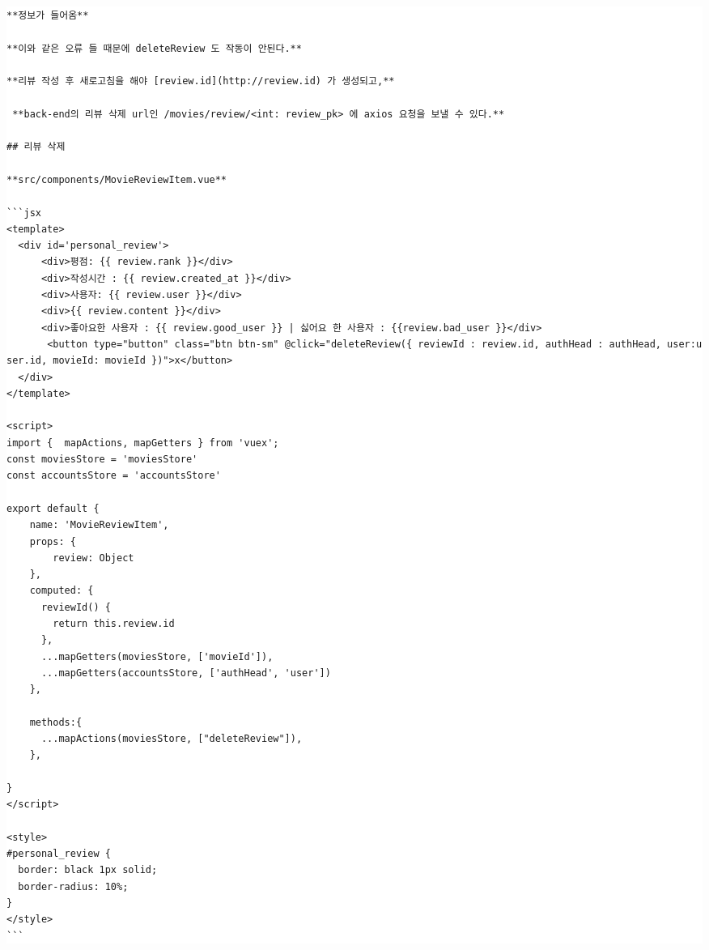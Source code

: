     **정보가 들어옴**
    
    **이와 같은 오류 들 때문에 deleteReview 도 작동이 안된다.**
    
    **리뷰 작성 후 새로고침을 해야 [review.id](http://review.id) 가 생성되고,**
    
     **back-end의 리뷰 삭제 url인 /movies/review/<int: review_pk> 에 axios 요청을 보낼 수 있다.**
    
    ## 리뷰 삭제
    
    **src/components/MovieReviewItem.vue**
    
    ```jsx
    <template>
      <div id='personal_review'>
          <div>평점: {{ review.rank }}</div>
          <div>작성시간 : {{ review.created_at }}</div>
          <div>사용자: {{ review.user }}</div>
          <div>{{ review.content }}</div>
          <div>좋아요한 사용자 : {{ review.good_user }} | 싫어요 한 사용자 : {{review.bad_user }}</div>
           <button type="button" class="btn btn-sm" @click="deleteReview({ reviewId : review.id, authHead : authHead, user:user.id, movieId: movieId })">x</button>
      </div>
    </template>
    
    <script>
    import {  mapActions, mapGetters } from 'vuex';
    const moviesStore = 'moviesStore'
    const accountsStore = 'accountsStore'
    
    export default {
        name: 'MovieReviewItem',
        props: {
            review: Object
        },
        computed: {
          reviewId() {
            return this.review.id
          },
          ...mapGetters(moviesStore, ['movieId']),
          ...mapGetters(accountsStore, ['authHead', 'user'])
        },
    
        methods:{
          ...mapActions(moviesStore, ["deleteReview"]),
        },
        
    }
    </script>
    
    <style>
    #personal_review {
      border: black 1px solid;
      border-radius: 10%;
    }
    </style>
    ```
    
